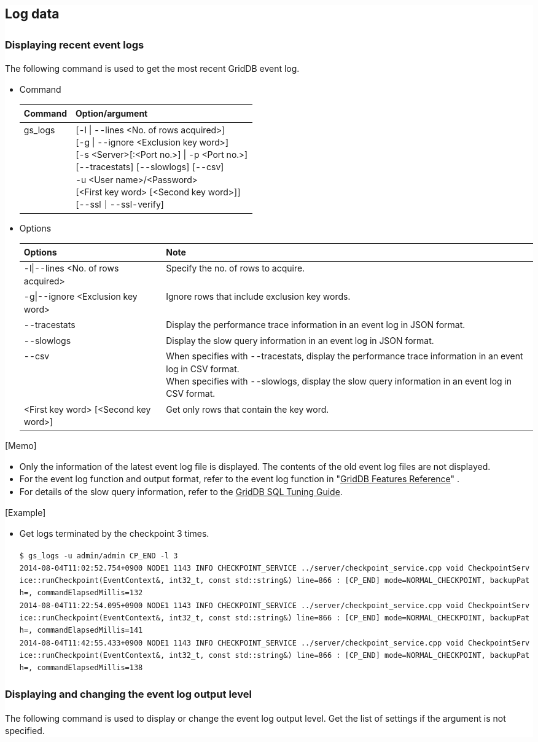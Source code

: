 

Log data
--------

### Displaying recent event logs

The following command is used to get the most recent GridDB event log.   

- Command

  | Command | Option/argument |
  |-------------------|-----------------------------------------------|
  | gs_logs | [-l \| --lines \<No. of rows acquired\>]<br>[-g \| --ignore \<Exclusion key word\>]<br>[-s \<Server\>[:\<Port no.\>] \| -p \<Port no.\>]<br>[--tracestats] [--slowlogs] [--csv]<br>-u \<User name\>/\<Password\><br>[\<First key word\> [\<Second key word\>]] <br>\[--ssl｜--ssl-verify\] |

- Options

  | Options    | Note                                 |
  |-----------------------------------|--------------------------------------|
  | -l\|--lines \<No. of rows acquired\> | Specify the no. of rows to acquire.               |
  | -g\|--ignore \<Exclusion key word\> | Ignore rows that include exclusion key words. |
  | --tracestats | Display the performance trace information in an event log in JSON format. |
  | --slowlogs | Display the slow query information in an event log in JSON format. |
  | --csv | When specifies with --tracestats, display the performance trace information in an event log in CSV format. <br>When specifies with --slowlogs, display the slow query information in an event log in CSV format. |
  | \<First key word\> [\<Second key word\>] | Get only rows that contain the key word.   |

[Memo]
- Only the information of the latest event log file is displayed. The contents of the old event log files are not displayed.
- For the event log function and output format, refer to the event log function in "[GridDB Features Reference](../3.md_reference_feature/md_reference_feature.md)" .
- For details of the slow query information, refer to the [GridDB SQL Tuning Guide](../15.md_sql_tuning_guide/md_sql_tuning_guide.md).

[Example]
- Get logs terminated by the checkpoint 3 times.

  ``` example
  $ gs_logs -u admin/admin CP_END -l 3
  2014-08-04T11:02:52.754+0900 NODE1 1143 INFO CHECKPOINT_SERVICE ../server/checkpoint_service.cpp void CheckpointService::runCheckpoint(EventContext&, int32_t, const std::string&) line=866 : [CP_END] mode=NORMAL_CHECKPOINT, backupPath=, commandElapsedMillis=132
  2014-08-04T11:22:54.095+0900 NODE1 1143 INFO CHECKPOINT_SERVICE ../server/checkpoint_service.cpp void CheckpointService::runCheckpoint(EventContext&, int32_t, const std::string&) line=866 : [CP_END] mode=NORMAL_CHECKPOINT, backupPath=, commandElapsedMillis=141
  2014-08-04T11:42:55.433+0900 NODE1 1143 INFO CHECKPOINT_SERVICE ../server/checkpoint_service.cpp void CheckpointService::runCheckpoint(EventContext&, int32_t, const std::string&) line=866 : [CP_END] mode=NORMAL_CHECKPOINT, backupPath=, commandElapsedMillis=138
  ```



### Displaying and changing the event log output level

The following command is used to display or change the event log output level. Get the list of settings if the argument is not specified.   
